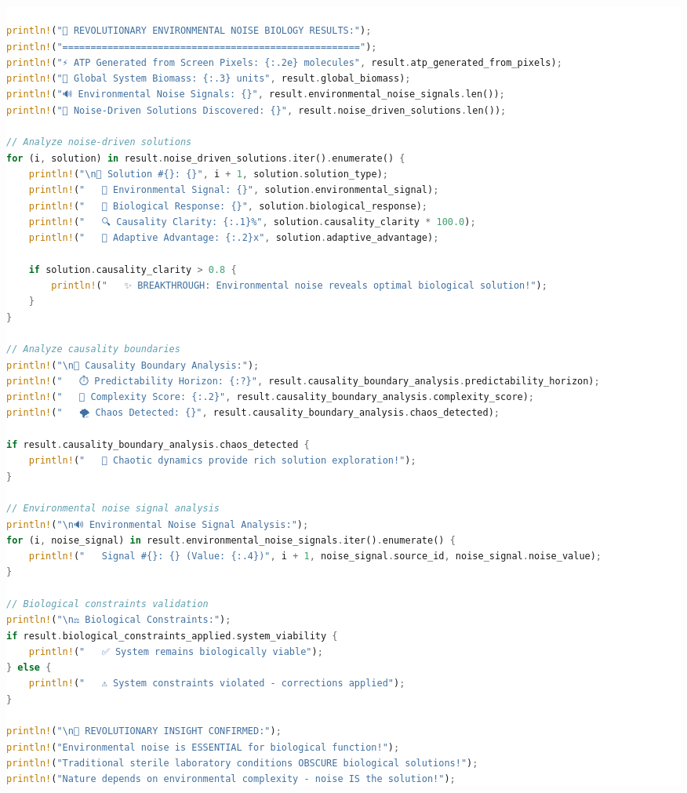 ```rust

println!("🌟 REVOLUTIONARY ENVIRONMENTAL NOISE BIOLOGY RESULTS:");
println!("=====================================================");
println!("⚡ ATP Generated from Screen Pixels: {:.2e} molecules", result.atp_generated_from_pixels);
println!("🌿 Global System Biomass: {:.3} units", result.global_biomass);
println!("🔊 Environmental Noise Signals: {}", result.environmental_noise_signals.len());
println!("🎯 Noise-Driven Solutions Discovered: {}", result.noise_driven_solutions.len());

// Analyze noise-driven solutions
for (i, solution) in result.noise_driven_solutions.iter().enumerate() {
    println!("\n🧬 Solution #{}: {}", i + 1, solution.solution_type);
    println!("   📡 Environmental Signal: {}", solution.environmental_signal);
    println!("   🎯 Biological Response: {}", solution.biological_response);
    println!("   🔍 Causality Clarity: {:.1}%", solution.causality_clarity * 100.0);
    println!("   🚀 Adaptive Advantage: {:.2}x", solution.adaptive_advantage);
    
    if solution.causality_clarity > 0.8 {
        println!("   ✨ BREAKTHROUGH: Environmental noise reveals optimal biological solution!");
    }
}

// Analyze causality boundaries
println!("\n🔮 Causality Boundary Analysis:");
println!("   ⏱️ Predictability Horizon: {:?}", result.causality_boundary_analysis.predictability_horizon);
println!("   🧮 Complexity Score: {:.2}", result.causality_boundary_analysis.complexity_score);
println!("   🌪️ Chaos Detected: {}", result.causality_boundary_analysis.chaos_detected);

if result.causality_boundary_analysis.chaos_detected {
    println!("   🎉 Chaotic dynamics provide rich solution exploration!");
}

// Environmental noise signal analysis
println!("\n🔊 Environmental Noise Signal Analysis:");
for (i, noise_signal) in result.environmental_noise_signals.iter().enumerate() {
    println!("   Signal #{}: {} (Value: {:.4})", i + 1, noise_signal.source_id, noise_signal.noise_value);
}

// Biological constraints validation
println!("\n⚖️ Biological Constraints:");
if result.biological_constraints_applied.system_viability {
    println!("   ✅ System remains biologically viable");
} else {
    println!("   ⚠️ System constraints violated - corrections applied");
}

println!("\n🎊 REVOLUTIONARY INSIGHT CONFIRMED:");
println!("Environmental noise is ESSENTIAL for biological function!");
println!("Traditional sterile laboratory conditions OBSCURE biological solutions!");
println!("Nature depends on environmental complexity - noise IS the solution!");
```
